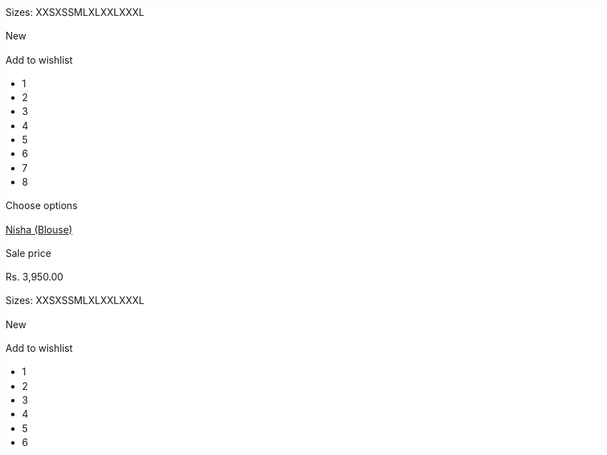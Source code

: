Sizes: XXSXSSMLXLXXLXXXL

New

Add to wishlist

[](/products/nisha-blouse)

[](/products/nisha-blouse)

[](/products/nisha-blouse)

[](/products/nisha-blouse)

[](/products/nisha-blouse)

[](/products/nisha-blouse)

[](/products/nisha-blouse)

[](/products/nisha-blouse)

[](/products/nisha-blouse)

- 1
- 2
- 3
- 4
- 5
- 6
- 7
- 8

Choose options

[Nisha (Blouse)](/products/nisha-blouse)

Sale price

Rs. 3,950.00

Sizes: XXSXSSMLXLXXLXXXL

New

Add to wishlist

[](/products/nilaavu-blouse)

[](/products/nilaavu-blouse)

[](/products/nilaavu-blouse)

[](/products/nilaavu-blouse)

[](/products/nilaavu-blouse)

[](/products/nilaavu-blouse)

[](/products/nilaavu-blouse)

- 1
- 2
- 3
- 4
- 5
- 6
